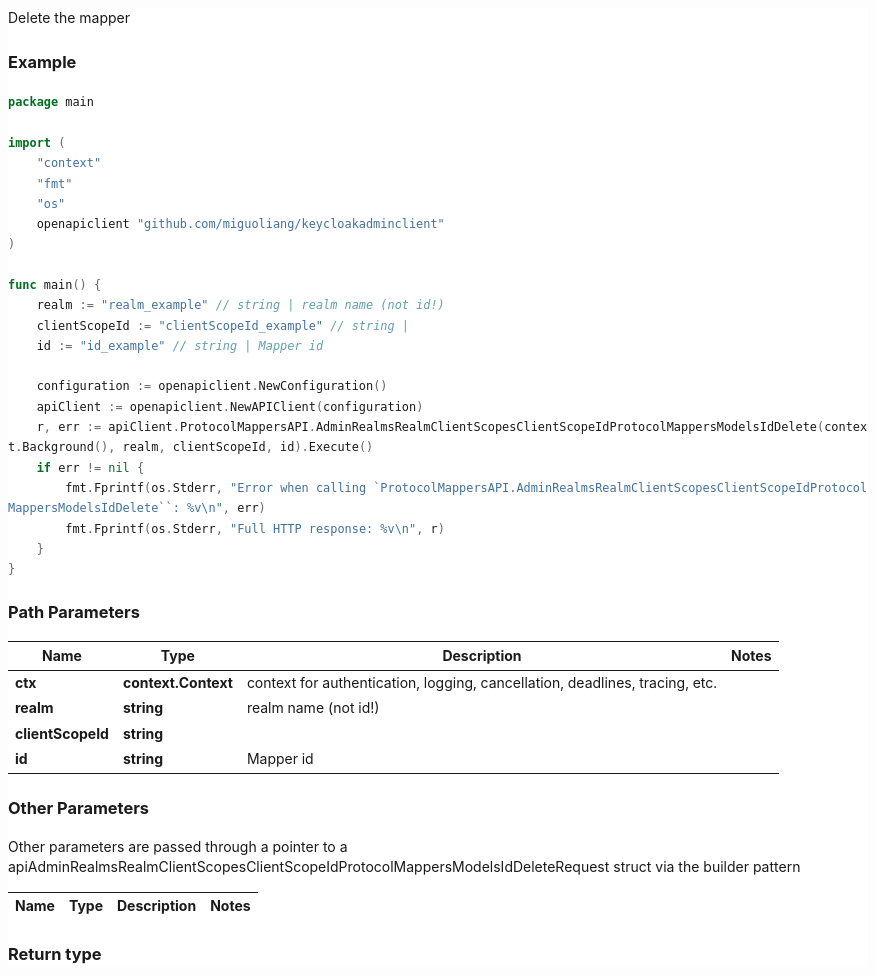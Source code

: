Delete the mapper

### Example

```go
package main

import (
	"context"
	"fmt"
	"os"
	openapiclient "github.com/miguoliang/keycloakadminclient"
)

func main() {
	realm := "realm_example" // string | realm name (not id!)
	clientScopeId := "clientScopeId_example" // string | 
	id := "id_example" // string | Mapper id

	configuration := openapiclient.NewConfiguration()
	apiClient := openapiclient.NewAPIClient(configuration)
	r, err := apiClient.ProtocolMappersAPI.AdminRealmsRealmClientScopesClientScopeIdProtocolMappersModelsIdDelete(context.Background(), realm, clientScopeId, id).Execute()
	if err != nil {
		fmt.Fprintf(os.Stderr, "Error when calling `ProtocolMappersAPI.AdminRealmsRealmClientScopesClientScopeIdProtocolMappersModelsIdDelete``: %v\n", err)
		fmt.Fprintf(os.Stderr, "Full HTTP response: %v\n", r)
	}
}
```

### Path Parameters


Name | Type | Description  | Notes
------------- | ------------- | ------------- | -------------
**ctx** | **context.Context** | context for authentication, logging, cancellation, deadlines, tracing, etc.
**realm** | **string** | realm name (not id!) | 
**clientScopeId** | **string** |  | 
**id** | **string** | Mapper id | 

### Other Parameters

Other parameters are passed through a pointer to a apiAdminRealmsRealmClientScopesClientScopeIdProtocolMappersModelsIdDeleteRequest struct via the builder pattern


Name | Type | Description  | Notes
------------- | ------------- | ------------- | -------------




### Return type
